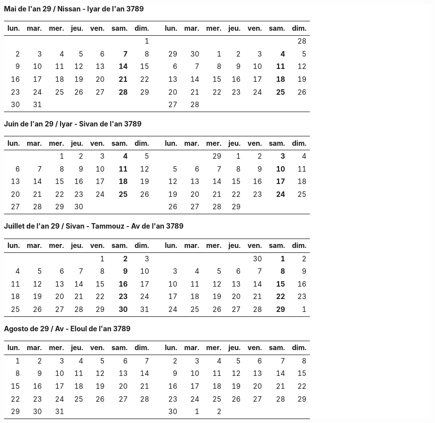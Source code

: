 **Mai de l'an 29 / Nissan - Iyar de l'an 3789**

| lun. | mar. | mer. | jeu. | ven. | sam. | dim. | &nbsp; | lun. | mar. | mer. | jeu. | ven. | sam. | dim. |
| ---: | ---: | ---: | ---: | ---: | ---: | ---: | ------ | ---: | ---: | ---: | ---: | ---: | ---: | ---: |
|      |      |      |      |      |      | 1    |        |      |      |      |      |      |      | 28   |
| 2    | 3    | 4    | 5    | 6    |__7__ | 8    |        | 29   | 30   | 1    | 2    | 3    |__4__ | 5    |
| 9    | 10   | 11   | 12   | 13   |__14__| 15   |        | 6    | 7    | 8    | 9    | 10   |__11__| 12   |
| 16   | 17   | 18   | 19   | 20   |__21__| 22   |        | 13   | 14   | 15   | 16   | 17   |__18__| 19   |
| 23   | 24   | 25   | 26   | 27   |__28__| 29   |        | 20   | 21   | 22   | 23   | 24   |__25__| 26   |
| 30   | 31   |      |      |      |      |      |        | 27   | 28   |      |      |      |      |      |

**Juin de l'an 29 / Iyar - Sivan de l'an 3789**

| lun. | mar. | mer. | jeu. | ven. | sam. | dim. | &nbsp; | lun. | mar. | mer. | jeu. | ven. | sam. | dim. |
| ---: | ---: | ---: | ---: | ---: | ---: | ---: | ------ | ---: | ---: | ---: | ---: | ---: | ---: | ---: |
|      |      | 1    | 2    | 3    |__4__ | 5    |        |      |      | 29   | 1    | 2    |__3__ | 4    |
| 6    | 7    | 8    | 9    | 10   |__11__| 12   |        | 5    | 6    | 7    | 8    | 9    |__10__| 11   |
| 13   | 14   | 15   | 16   | 17   |__18__| 19   |        | 12   | 13   | 14   | 15   | 16   |__17__| 18   |
| 20   | 21   | 22   | 23   | 24   |__25__| 26   |        | 19   | 20   | 21   | 22   | 23   |__24__| 25   |
| 27   | 28   | 29   | 30   |      |      |      |        | 26   | 27   | 28   | 29   |      |      |      |

**Juillet de l'an 29 / Sivan - Tammouz - Av de l'an 3789**

| lun. | mar. | mer. | jeu. | ven. | sam. | dim. | &nbsp; | lun. | mar. | mer. | jeu. | ven. | sam. | dim. |
| ---: | ---: | ---: | ---: | ---: | ---: | ---: | ------ | ---: | ---: | ---: | ---: | ---: | ---: | ---: |
|      |      |      |      | 1    |__2__ | 3    |        |      |      |      |      | 30   |__1__ | 2    |
| 4    | 5    | 6    | 7    | 8    |__9__ | 10   |        | 3    | 4    | 5    | 6    | 7    |__8__ | 9    |
| 11   | 12   | 13   | 14   | 15   |__16__| 17   |        | 10   | 11   | 12   | 13   | 14   |__15__| 16   |
| 18   | 19   | 20   | 21   | 22   |__23__| 24   |        | 17   | 18   | 19   | 20   | 21   |__22__| 23   |
| 25   | 26   | 27   | 28   | 29   |__30__| 31   |        | 24   | 25   | 26   | 27   | 28   |__29__| 1    |

**Agosto de 29 / Av - Eloul de l'an 3789**

| lun. | mar. | mer. | jeu. | ven. | sam. | dim. | &nbsp; | lun. | mar. | mer. | jeu. | ven. | sam. | dim. |
| ---: | ---: | ---: | ---: | ---: | ---: | ---: | ------ | ---: | ---: | ---: | ---: | ---: | ---: | ---: |
| 1    | 2    | 3    | 4    | 5    | 6    | 7    |        | 2    | 3    | 4    | 5    | 6    | 7    | 8    |
| 8    | 9    | 10   | 11   | 12   | 13   | 14   |        | 9    | 10   | 11   | 12   | 13   | 14   | 15   |
| 15   | 16   | 17   | 18   | 19   | 20   | 21   |        | 16   | 17   | 18   | 19   | 20   | 21   | 22   |
| 22   | 23   | 24   | 25   | 26   | 27   | 28   |        | 23   | 24   | 25   | 26   | 27   | 28   | 29   |
| 29   | 30   | 31   |      |      |      |      |        | 30   | 1    | 2    |      |      |      |      |
